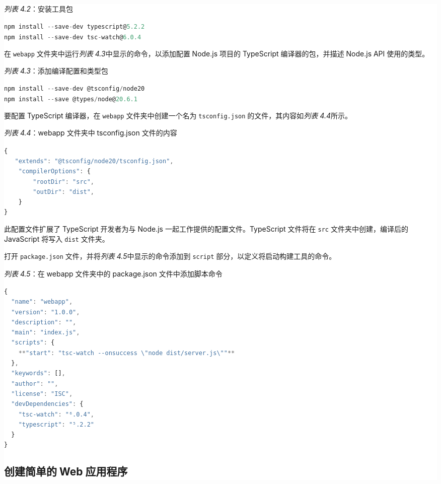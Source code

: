 *列表 4.2*：安装工具包

```js
npm install --save-dev typescript@5.2.2
npm install --save-dev tsc-watch@6.0.4 
```

在 `webapp` 文件夹中运行*列表 4.3*中显示的命令，以添加配置 Node.js 项目的 TypeScript 编译器的包，并描述 Node.js API 使用的类型。

*列表 4.3*：添加编译配置和类型包

```js
npm install --save-dev @tsconfig/node20
npm install --save @types/node@20.6.1 
```

要配置 TypeScript 编译器，在 `webapp` 文件夹中创建一个名为 `tsconfig.json` 的文件，其内容如*列表 4.4*所示。

*列表 4.4*：webapp 文件夹中 tsconfig.json 文件的内容

```js
{
   "extends": "@tsconfig/node20/tsconfig.json",
    "compilerOptions": {                      
        "rootDir": "src",  
        "outDir": "dist",                                   
    }
} 
```

此配置文件扩展了 TypeScript 开发者为与 Node.js 一起工作提供的配置文件。TypeScript 文件将在 `src` 文件夹中创建，编译后的 JavaScript 将写入 `dist` 文件夹。

打开 `package.json` 文件，并将*列表 4.5*中显示的命令添加到 `script` 部分，以定义将启动构建工具的命令。

*列表 4.5*：在 webapp 文件夹中的 package.json 文件中添加脚本命令

```js
{
  "name": "webapp",
  "version": "1.0.0",
  "description": "",
  "main": "index.js",
  "scripts": {
    **"start": "tsc-watch --onsuccess \"node dist/server.js\""**
  },
  "keywords": [],
  "author": "",
  "license": "ISC",
  "devDependencies": {
    "tsc-watch": "⁶.0.4",
    "typescript": "⁵.2.2"
  }
} 
```

## 创建简单的 Web 应用程序
